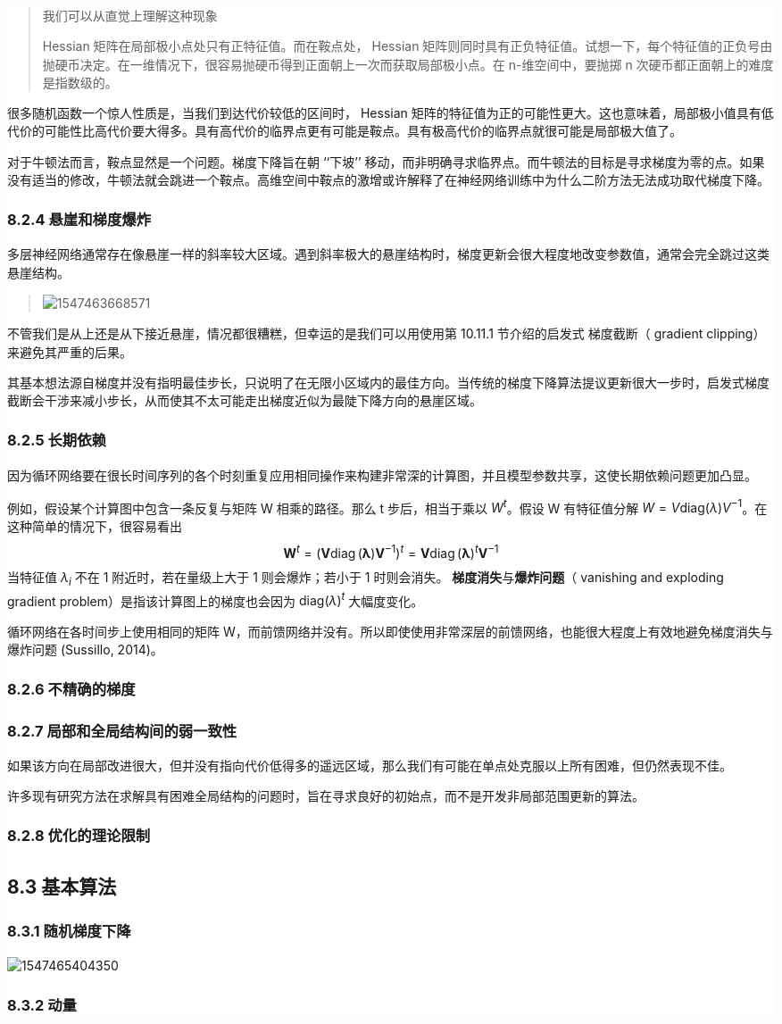 > 我们可以从直觉上理解这种现象
>
> Hessian 矩阵在局部极小点处只有正特征值。而在鞍点处， Hessian 矩阵则同时具有正负特征值。试想一下，每个特征值的正负号由抛硬币决定。在一维情况下，很容易抛硬币得到正面朝上一次而获取局部极小点。在 n-维空间中，要抛掷 n 次硬币都正面朝上的难度是指数级的。 

很多随机函数一个惊人性质是，当我们到达代价较低的区间时， Hessian 矩阵的特征值为正的可能性更大。这也意味着，局部极小值具有低代价的可能性比高代价要大得多。具有高代价的临界点更有可能是鞍点。具有极高代价的临界点就很可能是局部极大值了。

对于牛顿法而言，鞍点显然是一个问题。梯度下降旨在朝 ‘‘下坡’’ 移动，而非明确寻求临界点。而牛顿法的目标是寻求梯度为零的点。如果没有适当的修改，牛顿法就会跳进一个鞍点。高维空间中鞍点的激增或许解释了在神经网络训练中为什么二阶方法无法成功取代梯度下降。 

### 8.2.4 悬崖和梯度爆炸

多层神经网络通常存在像悬崖一样的斜率较大区域。遇到斜率极大的悬崖结构时，梯度更新会很大程度地改变参数值，通常会完全跳过这类悬崖结构。 

> ![1547463668571](assets/1547463668571.jpg)

不管我们是从上还是从下接近悬崖，情况都很糟糕，但幸运的是我们可以用使用第 10.11.1 节介绍的启发式 梯度截断（ gradient clipping）来避免其严重的后果。 

其基本想法源自梯度并没有指明最佳步长，只说明了在无限小区域内的最佳方向。当传统的梯度下降算法提议更新很大一步时，启发式梯度截断会干涉来减小步长，从而使其不太可能走出梯度近似为最陡下降方向的悬崖区域。 

### 8.2.5 长期依赖

因为循环网络要在很长时间序列的各个时刻重复应用相同操作来构建非常深的计算图，并且模型参数共享，这使长期依赖问题更加凸显。

例如，假设某个计算图中包含一条反复与矩阵 W 相乘的路径。那么 t 步后，相当于乘以 $W^t$。假设 W 有特征值分解 $W = V\text{diag}(λ)V^{-1}​$。在这种简单的情况下，很容易看出 
$$
\boldsymbol { W } ^ { t } = \left( \boldsymbol { V } \operatorname { diag } ( \boldsymbol { \lambda } ) \boldsymbol { V } ^ { - 1 } \right) ^ { t } = \boldsymbol { V } \operatorname { diag } ( \boldsymbol { \lambda } ) ^ { t } \boldsymbol { V } ^ { - 1 }
$$
当特征值 $λ_i$ 不在 1 附近时，若在量级上大于 1 则会爆炸；若小于 1 时则会消失。 **梯度消失**与**爆炸问题**（ vanishing and exploding gradient problem）是指该计算图上的梯度也会因为 $\text{diag}(λ)^t$ 大幅度变化。 

循环网络在各时间步上使用相同的矩阵 W，而前馈网络并没有。所以即使使用非常深层的前馈网络，也能很大程度上有效地避免梯度消失与爆炸问题 (Sussillo, 2014)。 

### 8.2.6 不精确的梯度

### 8.2.7 局部和全局结构间的弱一致性

如果该方向在局部改进很大，但并没有指向代价低得多的遥远区域，那么我们有可能在单点处克服以上所有困难，但仍然表现不佳。 

许多现有研究方法在求解具有困难全局结构的问题时，旨在寻求良好的初始点，而不是开发非局部范围更新的算法。 

### 8.2.8 优化的理论限制

## 8.3 基本算法

### 8.3.1 随机梯度下降

![1547465404350](assets/1547465404350.jpg)

### 8.3.2 动量
